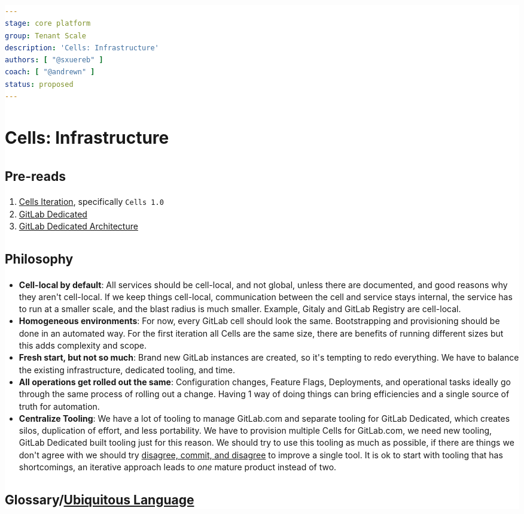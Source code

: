 ```yaml
---
stage: core platform
group: Tenant Scale
description: 'Cells: Infrastructure'
authors: [ "@sxuereb" ]
coach: [ "@andrewn" ]
status: proposed
---
```




# Cells: Infrastructure

## Pre-reads

1. [Cells Iteration](../index.md#cells-iterations), specifically `Cells 1.0`
1. [GitLab Dedicated](https://about.gitlab.com/dedicated/)
1. [GitLab Dedicated Architecture](https://gitlab-com.gitlab.io/gl-infra/gitlab-dedicated/team/architecture/Architecture.html)

## Philosophy

- **Cell-local by default**: All services should be cell-local, and not global, unless there are documented, and good reasons why they aren't cell-local.
  If we keep things cell-local, communication between the cell and service stays internal, the service has to run at a smaller scale, and the blast radius is much smaller.
  Example, Gitaly and GitLab Registry are cell-local.
- **Homogeneous environments**: For now, every GitLab cell should look the same. Bootstrapping and provisioning should be done in an automated way.
  For the first iteration all Cells are the same size, there are benefits of running different sizes but this adds complexity and scope.
- **Fresh start, but not so much**: Brand new GitLab instances are created, so it's tempting to redo everything. We have to balance the existing infrastructure, dedicated tooling, and time.
- **All operations get rolled out the same**: Configuration changes, Feature Flags, Deployments, and operational tasks ideally go through the same process of rolling out a change.
  Having 1 way of doing things can bring efficiencies and a single source of truth for automation.
- **Centralize Tooling**: We have a lot of tooling to manage GitLab.com and separate tooling for GitLab Dedicated,
  which creates silos, duplication of effort, and less portability.
  We have to provision multiple Cells for GitLab.com, we need new tooling, GitLab Dedicated built tooling just for this reason.
  We should try to use this tooling as much as possible, if there are things we don't agree with we should try [disagree, commit, and disagree](https://handbook.gitlab.com/handbook/values/#disagree-commit-and-disagree) to improve a single tool.
  It is ok to start with tooling that has shortcomings, an iterative approach leads to _one_ mature product instead of two.

## Glossary/[Ubiquitous Language](https://martinfowler.com/bliki/UbiquitousLanguage.html)
